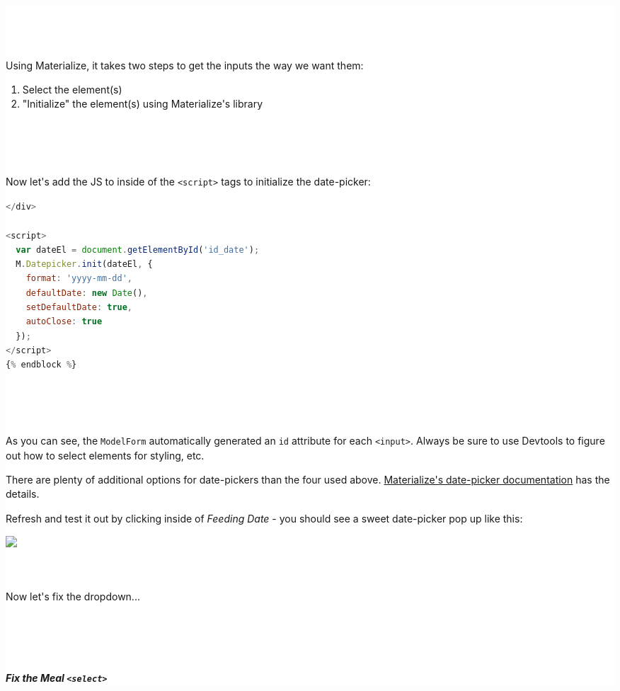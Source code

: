 <br>
<br>
<br>


Using Materialize, it takes two steps to get the inputs the way we want them:

1. Select the element(s)
1. "Initialize" the element(s) using Materialize's library

<br>
<br>
<br>

Now let's add the JS to inside of the `<script>` tags to initialize the date-picker:


```js
</div>

<script>
  var dateEl = document.getElementById('id_date');
  M.Datepicker.init(dateEl, {
    format: 'yyyy-mm-dd',
    defaultDate: new Date(),
    setDefaultDate: true,
    autoClose: true
  });
</script>
{% endblock %}
```

<br>
<br>
<br>

As you can see, the `ModelForm` automatically generated an `id` attribute for each `<input>`.  Always be sure to use Devtools to figure out how to select elements for styling, etc.

There are plenty of additional options for date-pickers than the four used above.  [Materialize's date-picker documentation](https://materializecss.com/pickers.html) has the details.

Refresh and test it out by clicking inside of _Feeding Date_ - you should see a sweet date-picker pop up like this:

<img src="https://i.imgur.com/eEIRrA1.png">

<br>
<br>
<br>

Now let's fix the dropdown...

<br>
<br>
<br>

##### Fix the _Meal_ `<select>`
